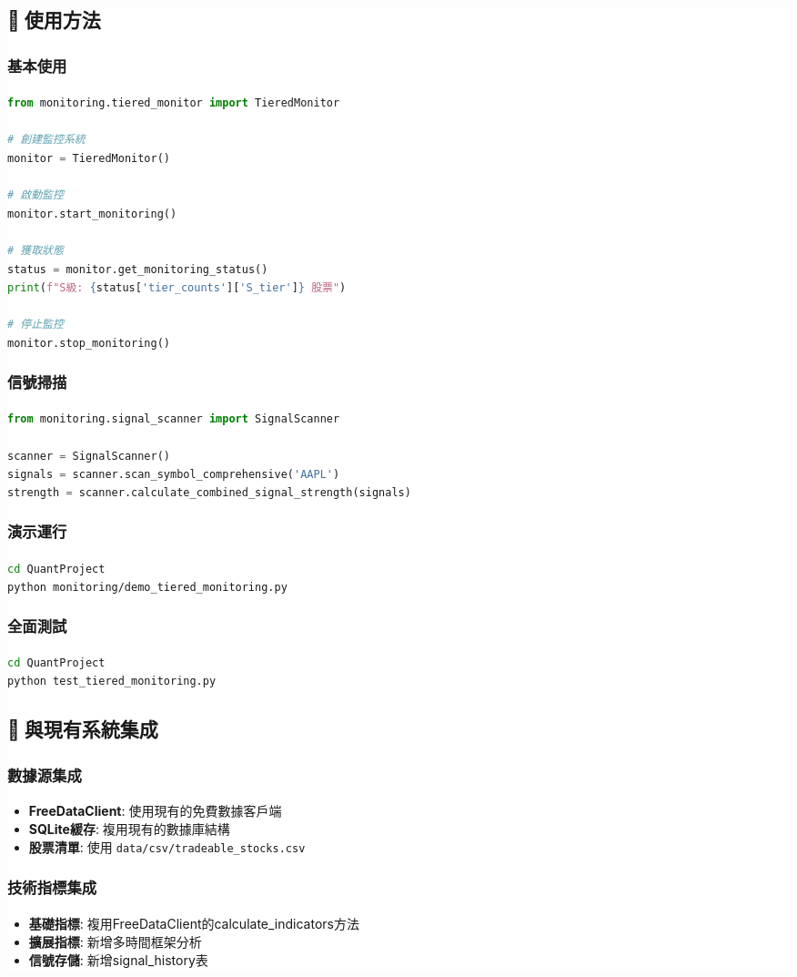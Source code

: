 ## 🚀 使用方法

### 基本使用
```python
from monitoring.tiered_monitor import TieredMonitor

# 創建監控系統
monitor = TieredMonitor()

# 啟動監控
monitor.start_monitoring()

# 獲取狀態
status = monitor.get_monitoring_status()
print(f"S級: {status['tier_counts']['S_tier']} 股票")

# 停止監控
monitor.stop_monitoring()
```

### 信號掃描
```python
from monitoring.signal_scanner import SignalScanner

scanner = SignalScanner()
signals = scanner.scan_symbol_comprehensive('AAPL')
strength = scanner.calculate_combined_signal_strength(signals)
```

### 演示運行
```bash
cd QuantProject
python monitoring/demo_tiered_monitoring.py
```

### 全面測試
```bash
cd QuantProject
python test_tiered_monitoring.py
```

## 🔗 與現有系統集成

### 數據源集成
- **FreeDataClient**: 使用現有的免費數據客戶端
- **SQLite緩存**: 複用現有的數據庫結構
- **股票清單**: 使用 `data/csv/tradeable_stocks.csv`

### 技術指標集成
- **基礎指標**: 複用FreeDataClient的calculate_indicators方法
- **擴展指標**: 新增多時間框架分析
- **信號存儲**: 新增signal_history表
